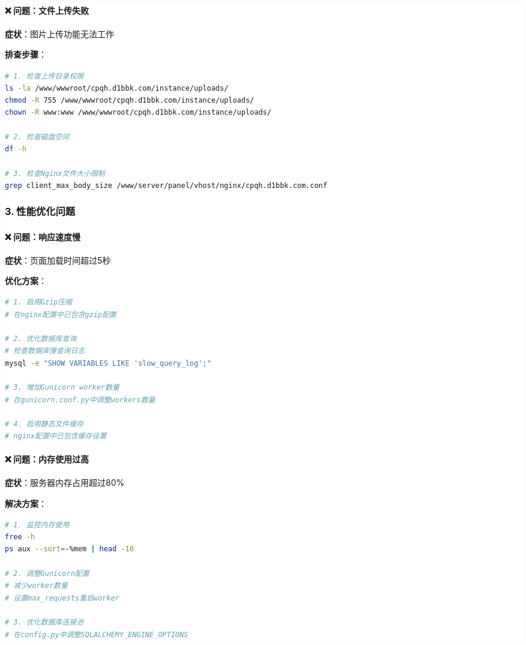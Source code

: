 #### ❌ 问题：文件上传失败
**症状**：图片上传功能无法工作

**排查步骤**：
```bash
# 1. 检查上传目录权限
ls -la /www/wwwroot/cpqh.d1bbk.com/instance/uploads/
chmod -R 755 /www/wwwroot/cpqh.d1bbk.com/instance/uploads/
chown -R www:www /www/wwwroot/cpqh.d1bbk.com/instance/uploads/

# 2. 检查磁盘空间
df -h

# 3. 检查Nginx文件大小限制
grep client_max_body_size /www/server/panel/vhost/nginx/cpqh.d1bbk.com.conf
```

### 3. 性能优化问题

#### ❌ 问题：响应速度慢
**症状**：页面加载时间超过5秒

**优化方案**：
```bash
# 1. 启用Gzip压缩
# 在nginx配置中已包含gzip配置

# 2. 优化数据库查询
# 检查数据库慢查询日志
mysql -e "SHOW VARIABLES LIKE 'slow_query_log';"

# 3. 增加Gunicorn worker数量
# 在gunicorn.conf.py中调整workers数量

# 4. 启用静态文件缓存
# nginx配置中已包含缓存设置
```

#### ❌ 问题：内存使用过高
**症状**：服务器内存占用超过80%

**解决方案**：
```bash
# 1. 监控内存使用
free -h
ps aux --sort=-%mem | head -10

# 2. 调整Gunicorn配置
# 减少worker数量
# 设置max_requests重启worker

# 3. 优化数据库连接池
# 在config.py中调整SQLALCHEMY_ENGINE_OPTIONS
```
